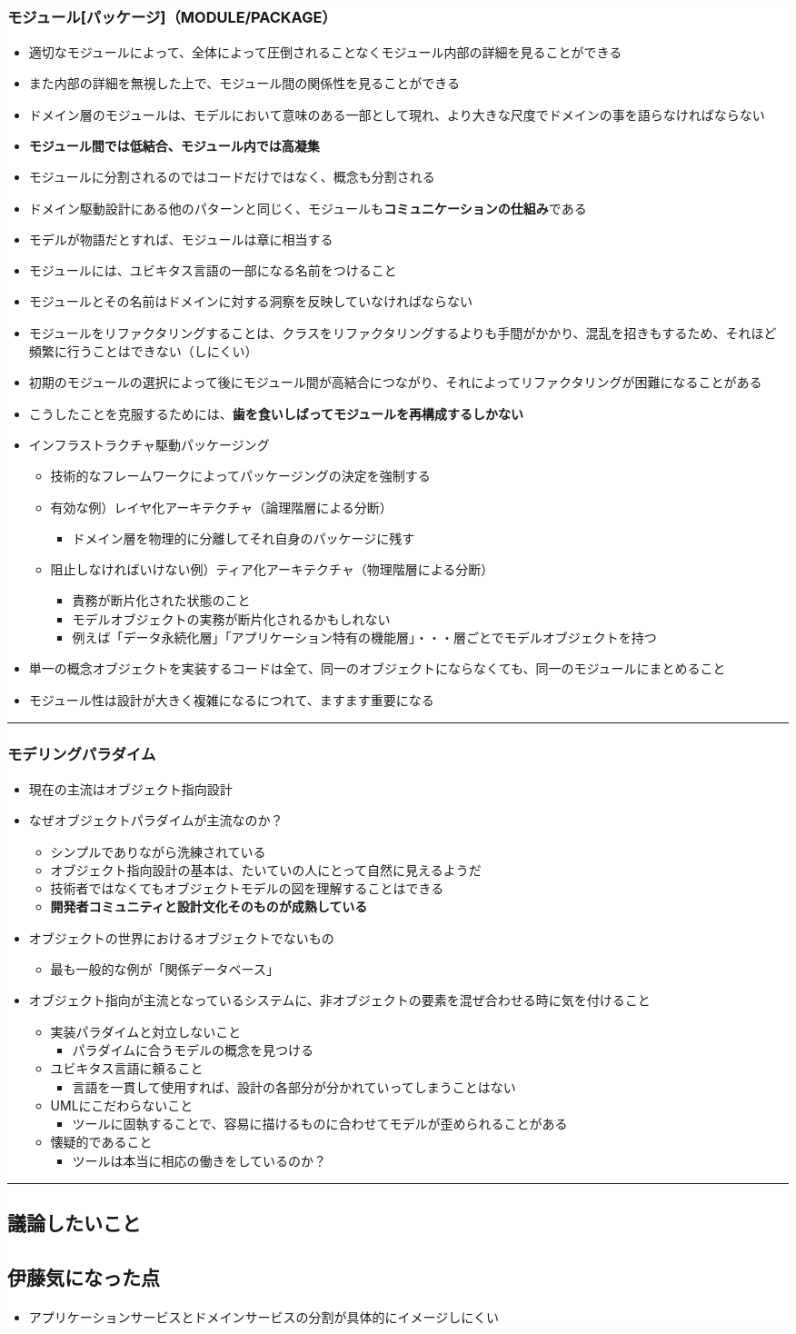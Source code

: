 
### モジュール[パッケージ]（MODULE/PACKAGE）
- 適切なモジュールによって、全体によって圧倒されることなくモジュール内部の詳細を見ることができる
- また内部の詳細を無視した上で、モジュール間の関係性を見ることができる

- ドメイン層のモジュールは、モデルにおいて意味のある一部として現れ、より大きな尺度でドメインの事を語らなければならない

- **モジュール間では低結合、モジュール内では高凝集**

- モジュールに分割されるのではコードだけではなく、概念も分割される

- ドメイン駆動設計にある他のパターンと同じく、モジュールも**コミュニケーションの仕組み**である

- モデルが物語だとすれば、モジュールは章に相当する

- モジュールには、ユビキタス言語の一部になる名前をつけること
- モジュールとその名前はドメインに対する洞察を反映していなければならない

- モジュールをリファクタリングすることは、クラスをリファクタリングするよりも手間がかかり、混乱を招きもするため、それほど頻繁に行うことはできない（しにくい）

- 初期のモジュールの選択によって後にモジュール間が高結合につながり、それによってリファクタリングが困難になることがある
- こうしたことを克服するためには、**歯を食いしばってモジュールを再構成するしかない**

- インフラストラクチャ駆動パッケージング
    - 技術的なフレームワークによってパッケージングの決定を強制する
    - 有効な例）レイヤ化アーキテクチャ（論理階層による分断）
        - ドメイン層を物理的に分離してそれ自身のパッケージに残す

    - 阻止しなければいけない例）ティア化アーキテクチャ（物理階層による分断）
        - 責務が断片化された状態のこと
        - モデルオブジェクトの実務が断片化されるかもしれない
        - 例えば「データ永続化層」「アプリケーション特有の機能層」・・・層ごとでモデルオブジェクトを持つ

- 単一の概念オブジェクトを実装するコードは全て、同一のオブジェクトにならなくても、同一のモジュールにまとめること

- モジュール性は設計が大きく複雑になるにつれて、ますます重要になる


---

### モデリングパラダイム
- 現在の主流はオブジェクト指向設計

- なぜオブジェクトパラダイムが主流なのか？
    - シンプルでありながら洗練されている
    - オブジェクト指向設計の基本は、たいていの人にとって自然に見えるようだ
    - 技術者ではなくてもオブジェクトモデルの図を理解することはできる
    - **開発者コミュニティと設計文化そのものが成熟している**

- オブジェクトの世界におけるオブジェクトでないもの
    - 最も一般的な例が「関係データベース」

- オブジェクト指向が主流となっているシステムに、非オブジェクトの要素を混ぜ合わせる時に気を付けること
    - 実装パラダイムと対立しないこと
        - パラダイムに合うモデルの概念を見つける
    - ユビキタス言語に頼ること
        - 言語を一貫して使用すれば、設計の各部分が分かれていってしまうことはない
    - UMLにこだわらないこと
        - ツールに固執することで、容易に描けるものに合わせてモデルが歪められることがある
    - 懐疑的であること
        - ツールは本当に相応の働きをしているのか？

---
## 議論したいこと



## 伊藤気になった点
- アプリケーションサービスとドメインサービスの分割が具体的にイメージしにくい
